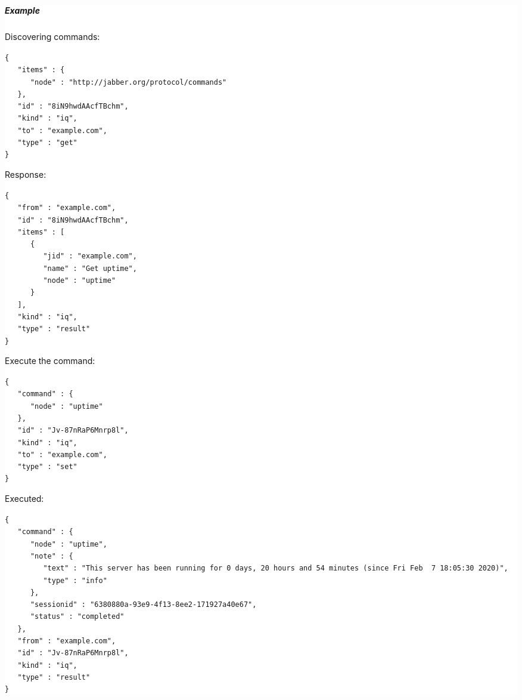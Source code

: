 ##### Example

Discovering commands:

``` {.json}
{
   "items" : {
      "node" : "http://jabber.org/protocol/commands"
   },
   "id" : "8iN9hwdAAcfTBchm",
   "kind" : "iq",
   "to" : "example.com",
   "type" : "get"
}
```

Response:

``` {.json}
{
   "from" : "example.com",
   "id" : "8iN9hwdAAcfTBchm",
   "items" : [
      {
         "jid" : "example.com",
         "name" : "Get uptime",
         "node" : "uptime"
      }
   ],
   "kind" : "iq",
   "type" : "result"
}
```

Execute the command:

``` {.json}
{
   "command" : {
      "node" : "uptime"
   },
   "id" : "Jv-87nRaP6Mnrp8l",
   "kind" : "iq",
   "to" : "example.com",
   "type" : "set"
}
```

Executed:

``` {.json}
{
   "command" : {
      "node" : "uptime",
      "note" : {
         "text" : "This server has been running for 0 days, 20 hours and 54 minutes (since Fri Feb  7 18:05:30 2020)",
         "type" : "info"
      },
      "sessionid" : "6380880a-93e9-4f13-8ee2-171927a40e67",
      "status" : "completed"
   },
   "from" : "example.com",
   "id" : "Jv-87nRaP6Mnrp8l",
   "kind" : "iq",
   "type" : "result"
}
```
